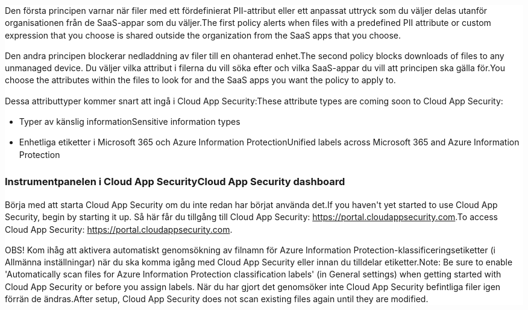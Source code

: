 <span data-ttu-id="15d7b-165">Den första principen varnar när filer med ett fördefinierat PII-attribut eller ett anpassat uttryck som du väljer delas utanför organisationen från de SaaS-appar som du väljer.</span><span class="sxs-lookup"><span data-stu-id="15d7b-165">The first policy alerts when files with a predefined PII attribute or custom expression that you choose is shared outside the organization from the SaaS apps that you choose.</span></span>

<span data-ttu-id="15d7b-166">Den andra principen blockerar nedladdning av filer till en ohanterad enhet.</span><span class="sxs-lookup"><span data-stu-id="15d7b-166">The second policy blocks downloads of files to any unmanaged device.</span></span> <span data-ttu-id="15d7b-167">Du väljer vilka attribut i filerna du vill söka efter och vilka SaaS-appar du vill att principen ska gälla för.</span><span class="sxs-lookup"><span data-stu-id="15d7b-167">You choose the attributes within the files to look for and the SaaS apps you want the policy to apply to.</span></span>

<span data-ttu-id="15d7b-168">Dessa attributtyper kommer snart att ingå i Cloud App Security:</span><span class="sxs-lookup"><span data-stu-id="15d7b-168">These attribute types are coming soon to Cloud App Security:</span></span>

- <span data-ttu-id="15d7b-169">Typer av känslig information</span><span class="sxs-lookup"><span data-stu-id="15d7b-169">Sensitive information types</span></span>

- <span data-ttu-id="15d7b-170">Enhetliga etiketter i Microsoft 365 och Azure Information Protection</span><span class="sxs-lookup"><span data-stu-id="15d7b-170">Unified labels across Microsoft 365 and Azure Information Protection</span></span>

### <a name="cloud-app-security-dashboard"></a><span data-ttu-id="15d7b-171">Instrumentpanelen i Cloud App Security</span><span class="sxs-lookup"><span data-stu-id="15d7b-171">Cloud App Security dashboard</span></span>

<span data-ttu-id="15d7b-172">Börja med att starta Cloud App Security om du inte redan har börjat använda det.</span><span class="sxs-lookup"><span data-stu-id="15d7b-172">If you haven't yet started to use Cloud App Security, begin by starting it up.</span></span> <span data-ttu-id="15d7b-173">Så här får du tillgång till Cloud App Security: <https://portal.cloudappsecurity.com>.</span><span class="sxs-lookup"><span data-stu-id="15d7b-173">To access Cloud App Security: <https://portal.cloudappsecurity.com>.</span></span>

<span data-ttu-id="15d7b-174">OBS! Kom ihåg att aktivera automatiskt genomsökning av filnamn för Azure Information Protection-klassificeringsetiketter (i Allmänna inställningar) när du ska komma igång med Cloud App Security eller innan du tilldelar etiketter.</span><span class="sxs-lookup"><span data-stu-id="15d7b-174">Note: Be sure to enable 'Automatically scan files for Azure Information Protection classification labels' (in General settings) when getting started with Cloud App Security or before you assign labels.</span></span> <span data-ttu-id="15d7b-175">När du har gjort det genomsöker inte Cloud App Security befintliga filer igen förrän de ändras.</span><span class="sxs-lookup"><span data-stu-id="15d7b-175">After setup, Cloud App Security does not scan existing files again until they are modified.</span></span>
